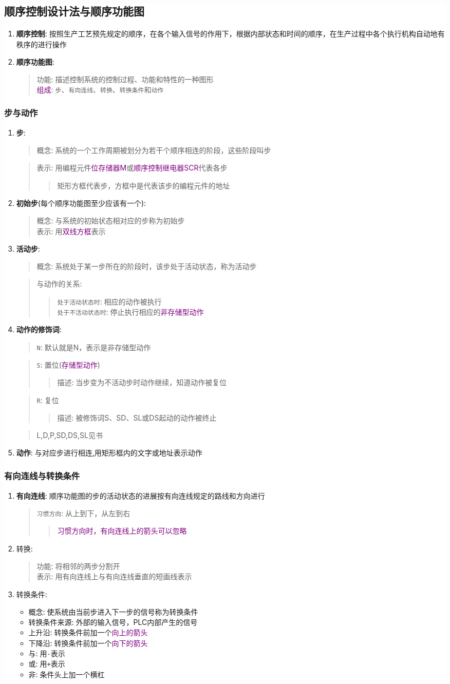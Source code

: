 ##  顺序控制设计法与顺序功能图  
  
1. **顺序控制**: 按照生产工艺预先规定的顺序，在各个输入信号的作用下，根据内部状态和时间的顺序，在生产过程中各个执行机构自动地有秩序的进行操作  
  
2. **顺序功能图**: 
    > 功能: 描述控制系统的控制过程、功能和特性的一种图形  
    > <font color=purple>组成</font>: `步`、`有向连线`、`转换`、`转换条件`和`动作`
  
  
###  步与动作
  
1. **步**: 
    > 概念: 系统的一个工作周期被划分为若干个顺序相连的阶段，这些阶段叫步  
  
    > 表示: 用编程元件<font color=purple>位存储器M</font>或<font color=purple>顺序控制继电器SCR</font>代表各步  
    >> 矩形方框代表步，方框中是代表该步的编程元件的地址  
  
  
2. **初始步**(每个顺序功能图至少应该有一个): 
    > 概念: 与系统的初始状态相对应的步称为初始步  
    > 表示: 用<font color=purple>双线方框</font>表示  
  
3. **活动步**:
    > 概念: 系统处于某一步所在的阶段时，该步处于活动状态，称为活动步  
  
    > 与动作的关系:  
    >> `处于活动状态时`: 相应的动作被执行  
    >> `处于不活动状态时`: 停止执行相应的<font color=purple>非存储型动作</font>  
  
4. **动作的修饰词**:  
    > `N`: 默认就是N，表示是非存储型动作  
  
    > `S`: 置位(<font color=purple>存储型动作</font>)
    >> 描述: 当步变为不活动步时动作继续，知道动作被复位  
  
    > `R`: 复位
    >> 描述: 被修饰词S、SD、SL或DS起动的动作被终止  
  
    > L,D,P,SD,DS,SL见书  
  
5. **动作**: 与对应步进行相连,用矩形框内的文字或地址表示动作  
  
###  有向连线与转换条件
  
1. **有向连线**: 顺序功能图的步的活动状态的进展按有向连线规定的路线和方向进行  
    > `习惯方向`: 从上到下，从左到右  
    >> <font color=purple>习惯方向时，有向连线上的箭头可以忽略</font>  
  
2. 转换:  
    > 功能: 将相邻的两步分割开  
    > 表示: 用有向连线上与有向连线垂直的短画线表示  
  
3. 转换条件:  
    - 概念: 使系统由当前步进入下一步的信号称为转换条件  
    - 转换条件来源: 外部的输入信号，PLC内部产生的信号  
    - 上升沿: 转换条件前加一个<font color=purple>向上的箭头</font>  
    - 下降沿: 转换条件前加一个<font color=purple>向下的箭头</font>  
    - 与: 用`·`表示  
    - 或: 用`+`表示  
    - 非: 条件头上加一个横杠  
  